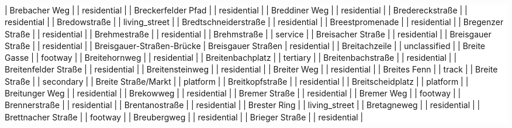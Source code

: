 | Brebacher Weg                                                     |                                                 | residential    |
| Breckerfelder Pfad                                                |                                                 | residential    |
| Breddiner Weg                                                     |                                                 | residential    |
| Bredereckstraße                                                   |                                                 | residential    |
| Bredowstraße                                                      |                                                 | living_street  |
| Bredtschneiderstraße                                              |                                                 | residential    |
| Breestpromenade                                                   |                                                 | residential    |
| Bregenzer Straße                                                  |                                                 | residential    |
| Brehmestraße                                                      |                                                 | residential    |
| Brehmstraße                                                       |                                                 | service        |
| Breisacher Straße                                                 |                                                 | residential    |
| Breisgauer Straße                                                 |                                                 | residential    |
| Breisgauer-Straßen-Brücke                                         | Breisgauer Straßen                              | residential    |
| Breitachzeile                                                     |                                                 | unclassified   |
| Breite Gasse                                                      |                                                 | footway        |
| Breitehornweg                                                     |                                                 | residential    |
| Breitenbachplatz                                                  |                                                 | tertiary       |
| Breitenbachstraße                                                 |                                                 | residential    |
| Breitenfelder Straße                                              |                                                 | residential    |
| Breitensteinweg                                                   |                                                 | residential    |
| Breiter Weg                                                       |                                                 | residential    |
| Breites Fenn                                                      |                                                 | track          |
| Breite Straße                                                     |                                                 | secondary      |
| Breite Straße/Markt                                               |                                                 | platform       |
| Breitkopfstraße                                                   |                                                 | residential    |
| Breitscheidplatz                                                  |                                                 | platform       |
| Breitunger Weg                                                    |                                                 | residential    |
| Brekowweg                                                         |                                                 | residential    |
| Bremer Straße                                                     |                                                 | residential    |
| Bremer Weg                                                        |                                                 | footway        |
| Brennerstraße                                                     |                                                 | residential    |
| Brentanostraße                                                    |                                                 | residential    |
| Brester Ring                                                      |                                                 | living_street  |
| Bretagneweg                                                       |                                                 | residential    |
| Brettnacher Straße                                                |                                                 | footway        |
| Breubergweg                                                       |                                                 | residential    |
| Brieger Straße                                                    |                                                 | residential    |